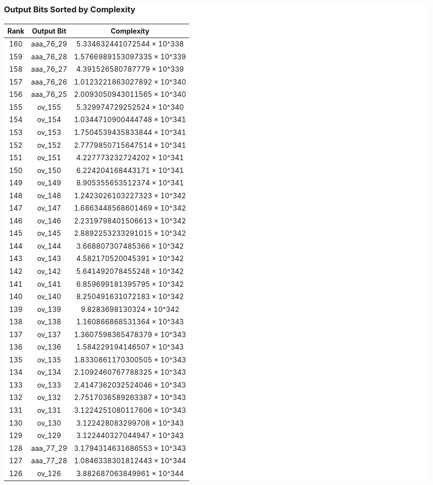 ### Output Bits Sorted by Complexity

| Rank | Output Bit | Complexity |
|:----:|:----------:|:----------:|
| 160 | aaa_76_29 | 5.334632441072544 × 10^338 |
| 159 | aaa_76_28 | 1.5766989153097335 × 10^339 |
| 158 | aaa_76_27 | 4.391526580787779 × 10^339 |
| 157 | aaa_76_26 | 1.0123221863027892 × 10^340 |
| 156 | aaa_76_25 | 2.0093050943011565 × 10^340 |
| 155 | ov_155 | 5.329974729252524 × 10^340 |
| 154 | ov_154 | 1.0344710900444748 × 10^341 |
| 153 | ov_153 | 1.7504539435833844 × 10^341 |
| 152 | ov_152 | 2.7779850715647514 × 10^341 |
| 151 | ov_151 | 4.227773232724202 × 10^341 |
| 150 | ov_150 | 6.224204168443171 × 10^341 |
| 149 | ov_149 | 8.905355653512374 × 10^341 |
| 148 | ov_148 | 1.2423026103227323 × 10^342 |
| 147 | ov_147 | 1.6863448568601469 × 10^342 |
| 146 | ov_146 | 2.2319798401506613 × 10^342 |
| 145 | ov_145 | 2.8892253233291015 × 10^342 |
| 144 | ov_144 | 3.668807307485366 × 10^342 |
| 143 | ov_143 | 4.582170520045391 × 10^342 |
| 142 | ov_142 | 5.641492078455248 × 10^342 |
| 141 | ov_141 | 6.859699181395795 × 10^342 |
| 140 | ov_140 | 8.250491631072183 × 10^342 |
| 139 | ov_139 | 9.8283698130324 × 10^342 |
| 138 | ov_138 | 1.160866868531364 × 10^343 |
| 137 | ov_137 | 1.3607598365478379 × 10^343 |
| 136 | ov_136 | 1.584229194146507 × 10^343 |
| 135 | ov_135 | 1.8330861170300505 × 10^343 |
| 134 | ov_134 | 2.1092460767788325 × 10^343 |
| 133 | ov_133 | 2.4147362032524046 × 10^343 |
| 132 | ov_132 | 2.7517036589263387 × 10^343 |
| 131 | ov_131 | 3.1224251080117606 × 10^343 |
| 130 | ov_130 | 3.122428083299708 × 10^343 |
| 129 | ov_129 | 3.122440327044947 × 10^343 |
| 128 | aaa_77_29 | 3.1794314631686553 × 10^343 |
| 127 | aaa_77_28 | 1.0846338301812443 × 10^344 |
| 126 | ov_126 | 3.882687063849961 × 10^344 |